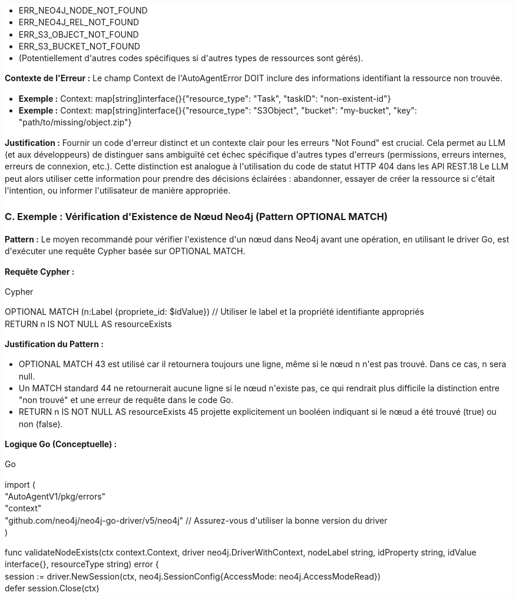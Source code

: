 * ERR\_NEO4J\_NODE\_NOT\_FOUND  
* ERR\_NEO4J\_REL\_NOT\_FOUND  
* ERR\_S3\_OBJECT\_NOT\_FOUND  
* ERR\_S3\_BUCKET\_NOT\_FOUND  
* (Potentiellement d'autres codes spécifiques si d'autres types de ressources sont gérés).

**Contexte de l'Erreur :** Le champ Context de l'AutoAgentError DOIT inclure des informations identifiant la ressource non trouvée.

* **Exemple :** Context: map\[string\]interface{}{"resource\_type": "Task", "taskID": "non-existent-id"}  
* **Exemple :** Context: map\[string\]interface{}{"resource\_type": "S3Object", "bucket": "my-bucket", "key": "path/to/missing/object.zip"}

**Justification :** Fournir un code d'erreur distinct et un contexte clair pour les erreurs "Not Found" est crucial. Cela permet au LLM (et aux développeurs) de distinguer sans ambiguïté cet échec spécifique d'autres types d'erreurs (permissions, erreurs internes, erreurs de connexion, etc.). Cette distinction est analogue à l'utilisation du code de statut HTTP 404 dans les API REST.18 Le LLM peut alors utiliser cette information pour prendre des décisions éclairées : abandonner, essayer de créer la ressource si c'était l'intention, ou informer l'utilisateur de manière appropriée.

### **C. Exemple : Vérification d'Existence de Nœud Neo4j (Pattern OPTIONAL MATCH)**

**Pattern :** Le moyen recommandé pour vérifier l'existence d'un nœud dans Neo4j avant une opération, en utilisant le driver Go, est d'exécuter une requête Cypher basée sur OPTIONAL MATCH.

**Requête Cypher :**

Cypher

OPTIONAL MATCH (n:Label {propriete\_id: $idValue}) // Utiliser le label et la propriété identifiante appropriés  
RETURN n IS NOT NULL AS resourceExists

**Justification du Pattern :**

* OPTIONAL MATCH 43 est utilisé car il retournera toujours une ligne, même si le nœud n n'est pas trouvé. Dans ce cas, n sera null.  
* Un MATCH standard 44 ne retournerait aucune ligne si le nœud n'existe pas, ce qui rendrait plus difficile la distinction entre "non trouvé" et une erreur de requête dans le code Go.  
* RETURN n IS NOT NULL AS resourceExists 45 projette explicitement un booléen indiquant si le nœud a été trouvé (true) ou non (false).

**Logique Go (Conceptuelle) :**

Go

import (  
	"AutoAgentV1/pkg/errors"  
	"context"  
	"github.com/neo4j/neo4j-go-driver/v5/neo4j" // Assurez-vous d'utiliser la bonne version du driver  
)

func validateNodeExists(ctx context.Context, driver neo4j.DriverWithContext, nodeLabel string, idProperty string, idValue interface{}, resourceType string) error {  
	session := driver.NewSession(ctx, neo4j.SessionConfig{AccessMode: neo4j.AccessModeRead})  
	defer session.Close(ctx)
